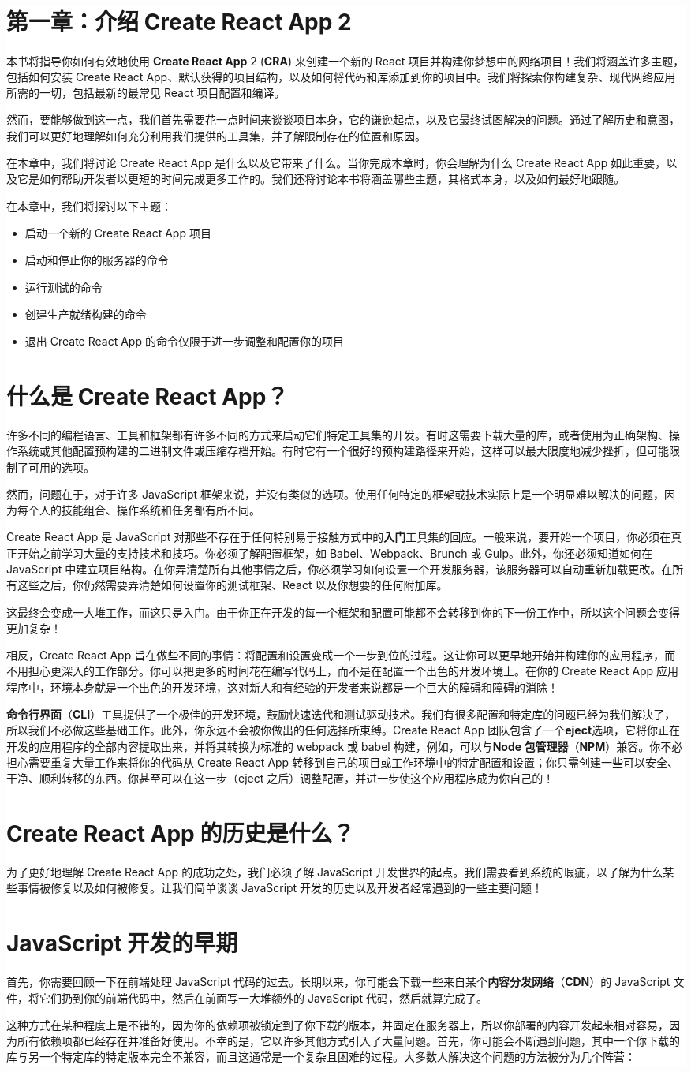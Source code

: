# 第一章：介绍 Create React App 2

本书将指导你如何有效地使用 **Create React App** 2 (**CRA**) 来创建一个新的 React 项目并构建你梦想中的网络项目！我们将涵盖许多主题，包括如何安装 Create React App、默认获得的项目结构，以及如何将代码和库添加到你的项目中。我们将探索你构建复杂、现代网络应用所需的一切，包括最新的最常见 React 项目配置和编译。

然而，要能够做到这一点，我们首先需要花一点时间来谈谈项目本身，它的谦逊起点，以及它最终试图解决的问题。通过了解历史和意图，我们可以更好地理解如何充分利用我们提供的工具集，并了解限制存在的位置和原因。

在本章中，我们将讨论 Create React App 是什么以及它带来了什么。当你完成本章时，你会理解为什么 Create React App 如此重要，以及它是如何帮助开发者以更短的时间完成更多工作的。我们还将讨论本书将涵盖哪些主题，其格式本身，以及如何最好地跟随。

在本章中，我们将探讨以下主题：

+   启动一个新的 Create React App 项目

+   启动和停止你的服务器的命令

+   运行测试的命令

+   创建生产就绪构建的命令

+   退出 Create React App 的命令仅限于进一步调整和配置你的项目

# 什么是 Create React App？

许多不同的编程语言、工具和框架都有许多不同的方式来启动它们特定工具集的开发。有时这需要下载大量的库，或者使用为正确架构、操作系统或其他配置预构建的二进制文件或压缩存档开始。有时它有一个很好的预构建路径来开始，这样可以最大限度地减少挫折，但可能限制了可用的选项。

然而，问题在于，对于许多 JavaScript 框架来说，并没有类似的选项。使用任何特定的框架或技术实际上是一个明显难以解决的问题，因为每个人的技能组合、操作系统和任务都有所不同。

Create React App 是 JavaScript 对那些不存在于任何特别易于接触方式中的**入门**工具集的回应。一般来说，要开始一个项目，你必须在真正开始之前学习大量的支持技术和技巧。你必须了解配置框架，如 Babel、Webpack、Brunch 或 Gulp。此外，你还必须知道如何在 JavaScript 中建立项目结构。在你弄清楚所有其他事情之后，你必须学习如何设置一个开发服务器，该服务器可以自动重新加载更改。在所有这些之后，你仍然需要弄清楚如何设置你的测试框架、React 以及你想要的任何附加库。

这最终会变成一大堆工作，而这只是入门。由于你正在开发的每一个框架和配置可能都不会转移到你的下一份工作中，所以这个问题会变得更加复杂！

相反，Create React App 旨在做些不同的事情：将配置和设置变成一个一步到位的过程。这让你可以更早地开始并构建你的应用程序，而不用担心更深入的工作部分。你可以把更多的时间花在编写代码上，而不是在配置一个出色的开发环境上。在你的 Create React App 应用程序中，环境本身就是一个出色的开发环境，这对新人和有经验的开发者来说都是一个巨大的障碍和障碍的消除！

**命令行界面**（**CLI**）工具提供了一个极佳的开发环境，鼓励快速迭代和测试驱动技术。我们有很多配置和特定库的问题已经为我们解决了，所以我们不必做这些基础工作。此外，你永远不会被你做出的任何选择所束缚。Create React App 团队包含了一个**eject**选项，它将你正在开发的应用程序的全部内容提取出来，并将其转换为标准的 webpack 或 babel 构建，例如，可以与**Node 包管理器**（**NPM**）兼容。你不必担心需要重复大量工作来将你的代码从 Create React App 转移到自己的项目或工作环境中的特定配置和设置；你只需创建一些可以安全、干净、顺利转移的东西。你甚至可以在这一步（eject 之后）调整配置，并进一步使这个应用程序成为你自己的！

# Create React App 的历史是什么？

为了更好地理解 Create React App 的成功之处，我们必须了解 JavaScript 开发世界的起点。我们需要看到系统的瑕疵，以了解为什么某些事情被修复以及如何被修复。让我们简单谈谈 JavaScript 开发的历史以及开发者经常遇到的一些主要问题！

# JavaScript 开发的早期

首先，你需要回顾一下在前端处理 JavaScript 代码的过去。长期以来，你可能会下载一些来自某个**内容分发网络**（**CDN**）的 JavaScript 文件，将它们扔到你的前端代码中，然后在前面写一大堆额外的 JavaScript 代码，然后就算完成了。

这种方式在某种程度上是不错的，因为你的依赖项被锁定到了你下载的版本，并固定在服务器上，所以你部署的内容开发起来相对容易，因为所有依赖项都已经存在并准备好使用。不幸的是，它以许多其他方式引入了大量问题。首先，你可能会不断遇到问题，其中一个你下载的库与另一个特定库的特定版本完全不兼容，而且这通常是一个复杂且困难的过程。大多数人解决这个问题的方法被分为几个阵营：
